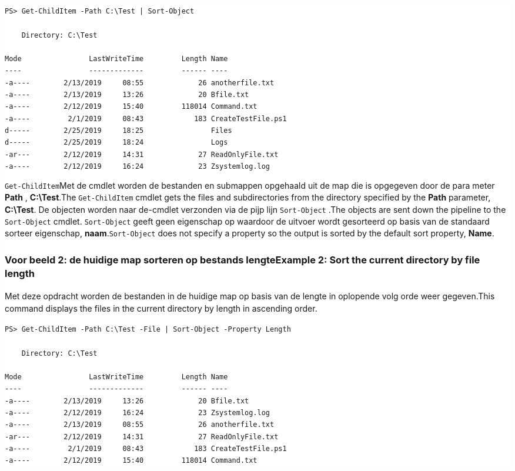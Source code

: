 ```
PS> Get-ChildItem -Path C:\Test | Sort-Object

    Directory: C:\Test

Mode                LastWriteTime         Length Name
----                -------------         ------ ----
-a----        2/13/2019     08:55             26 anotherfile.txt
-a----        2/13/2019     13:26             20 Bfile.txt
-a----        2/12/2019     15:40         118014 Command.txt
-a----         2/1/2019     08:43            183 CreateTestFile.ps1
d-----        2/25/2019     18:25                Files
d-----        2/25/2019     18:24                Logs
-ar---        2/12/2019     14:31             27 ReadOnlyFile.txt
-a----        2/12/2019     16:24             23 Zsystemlog.log
```

<span data-ttu-id="c0db5-122">`Get-ChildItem`Met de cmdlet worden de bestanden en submappen opgehaald uit de map die is opgegeven door de para meter **Path** , **C:\Test**.</span><span class="sxs-lookup"><span data-stu-id="c0db5-122">The `Get-ChildItem` cmdlet gets the files and subdirectories from the directory specified by the **Path** parameter, **C:\Test**.</span></span> <span data-ttu-id="c0db5-123">De objecten worden naar de-cmdlet verzonden via de pijp lijn `Sort-Object` .</span><span class="sxs-lookup"><span data-stu-id="c0db5-123">The objects are sent down the pipeline to the `Sort-Object` cmdlet.</span></span>
<span data-ttu-id="c0db5-124">`Sort-Object` geeft geen eigenschap op waardoor de uitvoer wordt gesorteerd op basis van de standaard sorteer eigenschap, **naam**.</span><span class="sxs-lookup"><span data-stu-id="c0db5-124">`Sort-Object` does not specify a property so the output is sorted by the default sort property, **Name**.</span></span>

### <span data-ttu-id="c0db5-125">Voor beeld 2: de huidige map sorteren op bestands lengte</span><span class="sxs-lookup"><span data-stu-id="c0db5-125">Example 2: Sort the current directory by file length</span></span>

<span data-ttu-id="c0db5-126">Met deze opdracht worden de bestanden in de huidige map op basis van de lengte in oplopende volg orde weer gegeven.</span><span class="sxs-lookup"><span data-stu-id="c0db5-126">This command displays the files in the current directory by length in ascending order.</span></span>

```
PS> Get-ChildItem -Path C:\Test -File | Sort-Object -Property Length

    Directory: C:\Test

Mode                LastWriteTime         Length Name
----                -------------         ------ ----
-a----        2/13/2019     13:26             20 Bfile.txt
-a----        2/12/2019     16:24             23 Zsystemlog.log
-a----        2/13/2019     08:55             26 anotherfile.txt
-ar---        2/12/2019     14:31             27 ReadOnlyFile.txt
-a----         2/1/2019     08:43            183 CreateTestFile.ps1
-a----        2/12/2019     15:40         118014 Command.txt
```

